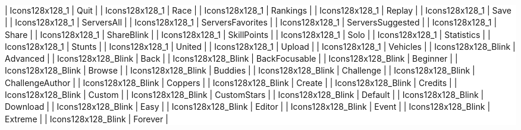 | Icons128x128_1         | Quit                      |
| Icons128x128_1         | Race                      |
| Icons128x128_1         | Rankings                  |
| Icons128x128_1         | Replay                    |
| Icons128x128_1         | Save                      |
| Icons128x128_1         | ServersAll                |
| Icons128x128_1         | ServersFavorites          |
| Icons128x128_1         | ServersSuggested          |
| Icons128x128_1         | Share                     |
| Icons128x128_1         | ShareBlink                |
| Icons128x128_1         | SkillPoints               |
| Icons128x128_1         | Solo                      |
| Icons128x128_1         | Statistics                |
| Icons128x128_1         | Stunts                    |
| Icons128x128_1         | United                    |
| Icons128x128_1         | Upload                    |
| Icons128x128_1         | Vehicles                  |
| Icons128x128_Blink     | Advanced                  |
| Icons128x128_Blink     | Back                      |
| Icons128x128_Blink     | BackFocusable             |
| Icons128x128_Blink     | Beginner                  |
| Icons128x128_Blink     | Browse                    |
| Icons128x128_Blink     | Buddies                   |
| Icons128x128_Blink     | Challenge                 |
| Icons128x128_Blink     | ChallengeAuthor           |
| Icons128x128_Blink     | Coppers                   |
| Icons128x128_Blink     | Create                    |
| Icons128x128_Blink     | Credits                   |
| Icons128x128_Blink     | Custom                    |
| Icons128x128_Blink     | CustomStars               |
| Icons128x128_Blink     | Default                   |
| Icons128x128_Blink     | Download                  |
| Icons128x128_Blink     | Easy                      |
| Icons128x128_Blink     | Editor                    |
| Icons128x128_Blink     | Event                     |
| Icons128x128_Blink     | Extreme                   |
| Icons128x128_Blink     | Forever                   |